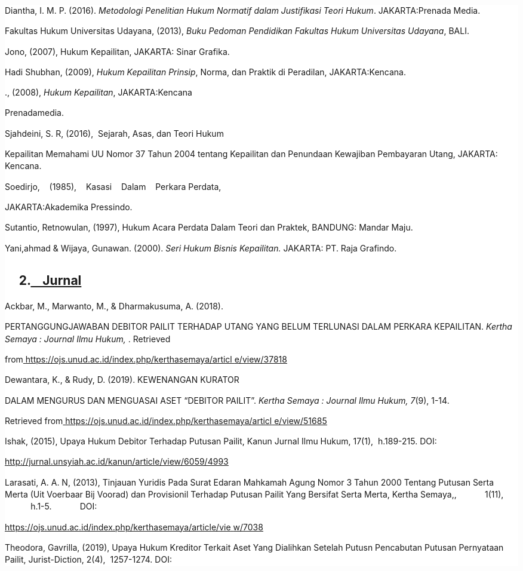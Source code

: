 <p><span class="font7">Diantha, I. M. P. (2016). </span><span class="font7" style="font-style:italic;">Metodologi Penelitian Hukum Normatif dalam Justifikasi Teori Hukum</span><span class="font7">. JAKARTA:Prenada Media.</span></p>
<p><span class="font7">Fakultas Hukum Universitas Udayana, (2013), </span><span class="font7" style="font-style:italic;">Buku Pedoman Pendidikan Fakultas Hukum Universitas Udayana</span><span class="font7">, BALI.</span></p>
<p><span class="font7">Jono, (2007), Hukum Kepailitan, JAKARTA: Sinar Grafika.</span></p>
<p><span class="font7">Hadi Shubhan, (2009), </span><span class="font7" style="font-style:italic;">Hukum Kepailitan Prinsip</span><span class="font7">, Norma, dan Praktik di Peradilan, JAKARTA:Kencana.</span></p>
<p><span class="font7">., (2008), </span><span class="font7" style="font-style:italic;">Hukum Kepailitan</span><span class="font7">, JAKARTA:Kencana</span></p>
<p><span class="font7">Prenadamedia.</span></p>
<p><span class="font7">Sjahdeini, S. R, (2016), &nbsp;Sejarah, Asas, dan Teori Hukum</span></p>
<p><span class="font7">Kepailitan Memahami UU Nomor 37 Tahun 2004 tentang Kepailitan dan Penundaan Kewajiban Pembayaran Utang, JAKARTA: Kencana.</span></p>
<p><span class="font7">Soedirjo, &nbsp;&nbsp;&nbsp;(1985), &nbsp;&nbsp;&nbsp;Kasasi &nbsp;&nbsp;&nbsp;Dalam &nbsp;&nbsp;&nbsp;Perkara Perdata,</span></p>
<p><span class="font7">JAKARTA:Akademika Pressindo.</span></p>
<p><span class="font7">Sutantio, Retnowulan, (1997), Hukum Acara Perdata Dalam Teori dan Praktek, BANDUNG: Mandar Maju.</span></p>
<p><span class="font7">Yani,ahmad &amp;&nbsp;Wijaya, Gunawan. (2000). </span><span class="font7" style="font-style:italic;">Seri Hukum Bisnis Kepailitan.</span><span class="font7"> JAKARTA: PT. Raja Grafindo.</span></p>
<ul style="list-style:none;"><li>
<h2><a name="bookmark26"></a><span class="font7" style="font-weight:bold;"><a name="bookmark27"></a>2.</span><span class="font7" style="font-weight:bold;text-decoration:underline;"> &nbsp;&nbsp;&nbsp;Jurnal</span></h2></li></ul>
<p><span class="font7">Ackbar, M., Marwanto, M., &amp;&nbsp;Dharmakusuma, A. (2018).</span></p>
<p><span class="font7">PERTANGGUNGJAWABAN DEBITOR PAILIT TERHADAP UTANG YANG BELUM TERLUNASI DALAM PERKARA KEPAILITAN. </span><span class="font7" style="font-style:italic;">Kertha Semaya : Journal Ilmu Hukum,</span><span class="font7"> . Retrieved</span></p>
<p><span class="font7">from</span><a href="https://ojs.unud.ac.id/index.php/kerthasemaya/article/view/37818"><span class="font7"> </span><span class="font7" style="text-decoration:underline;">https://ojs.unud.ac.id/index.php/kerthasemaya/articl</span></a><span class="font7" style="text-decoration:underline;"> </span><a href="https://ojs.unud.ac.id/index.php/kerthasemaya/article/view/37818"><span class="font7" style="text-decoration:underline;">e/view/37818</span></a></p>
<p><span class="font7">Dewantara, K., &amp;&nbsp;Rudy, D. (2019). KEWENANGAN KURATOR</span></p>
<p><span class="font7">DALAM MENGURUS DAN MENGUASAI ASET “DEBITOR PAILIT”. </span><span class="font7" style="font-style:italic;">Kertha Semaya : Journal Ilmu Hukum, 7</span><span class="font7">(9), 1-14.</span></p>
<p><span class="font7">Retrieved from</span><a href="https://ojs.unud.ac.id/index.php/kerthasemaya/article/view/51685"><span class="font7"> </span><span class="font7" style="text-decoration:underline;">https://ojs.unud.ac.id/index.php/kerthasemaya/articl</span></a><span class="font7" style="text-decoration:underline;"> </span><a href="https://ojs.unud.ac.id/index.php/kerthasemaya/article/view/51685"><span class="font7" style="text-decoration:underline;">e/view/51685</span></a></p>
<p><span class="font7">Ishak, (2015), Upaya Hukum Debitor Terhadap Putusan Pailit, Kanun Jurnal Ilmu Hukum, 17(1), &nbsp;h.189-215. DOI:</span></p>
<p><a href="http://jurnal.unsyiah.ac.id/kanun/article/view/6059/4993"><span class="font7" style="text-decoration:underline;">http://jurnal.unsyiah.ac.id/kanun/article/view/6059/4993</span></a></p>
<p><span class="font7">Larasati, A. A. N, (2013), Tinjauan Yuridis Pada Surat Edaran Mahkamah Agung Nomor 3 Tahun 2000 Tentang Putusan Serta Merta (Uit Voerbaar Bij Voorad) dan Provisionil Terhadap Putusan Pailit Yang Bersifat Serta Merta, Kertha Semaya,, &nbsp;&nbsp;&nbsp;&nbsp;&nbsp;&nbsp;&nbsp;&nbsp;&nbsp;&nbsp;&nbsp;1(11), &nbsp;&nbsp;&nbsp;&nbsp;&nbsp;&nbsp;&nbsp;&nbsp;&nbsp;&nbsp;&nbsp;h.1-5. &nbsp;&nbsp;&nbsp;&nbsp;&nbsp;&nbsp;&nbsp;&nbsp;&nbsp;&nbsp;&nbsp;DOI:</span></p>
<p><a href="https://ojs.unud.ac.id/index.php/kerthasemaya/article/view/7038"><span class="font7" style="text-decoration:underline;">https://ojs.unud.ac.id/index.php/kerthasemaya/article/vie</span></a><span class="font7" style="text-decoration:underline;"> </span><a href="https://ojs.unud.ac.id/index.php/kerthasemaya/article/view/7038"><span class="font7" style="text-decoration:underline;">w/7038</span></a></p>
<p><span class="font7">Theodora, Gavrilla, (2019), Upaya Hukum Kreditor Terkait Aset Yang Dialihkan Setelah Putusn Pencabutan Putusan Pernyataan Pailit, Jurist-Diction, 2(4), &nbsp;1257-1274. DOI:</span></p>